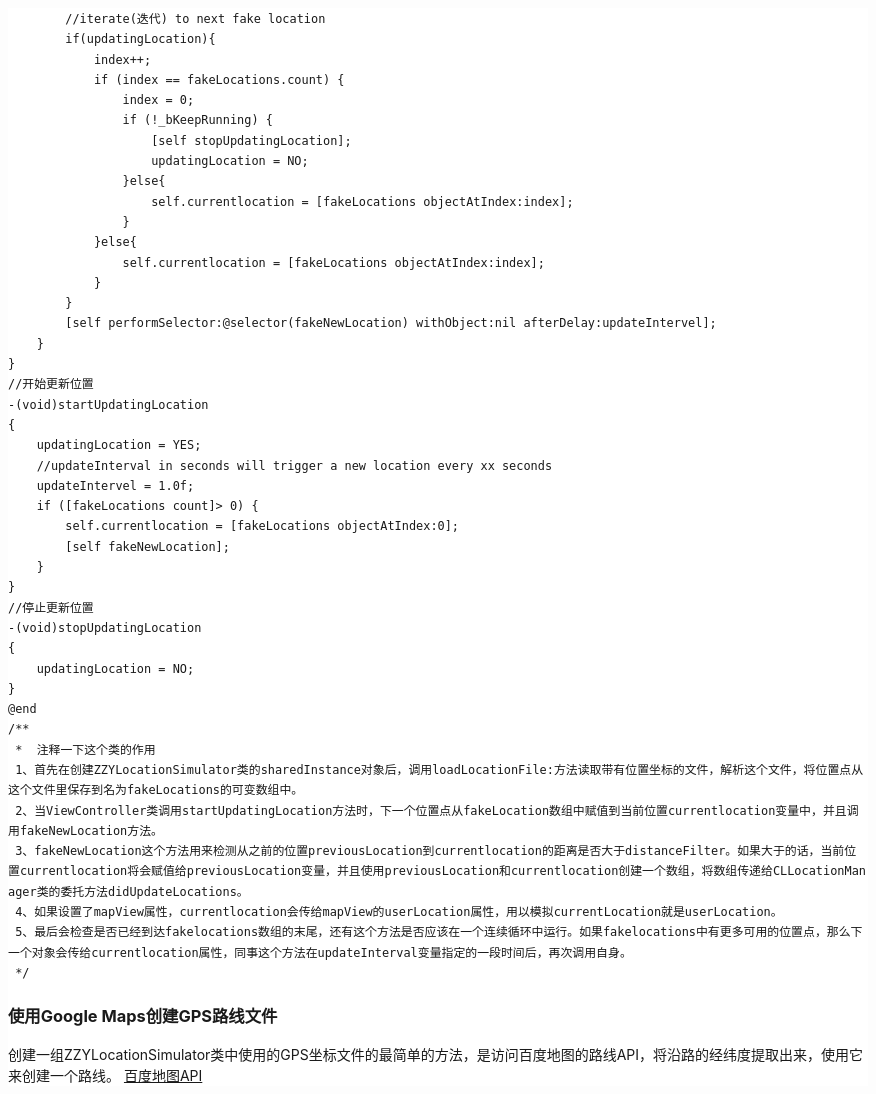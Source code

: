 ```objc
        //iterate(迭代) to next fake location
        if(updatingLocation){
            index++;
            if (index == fakeLocations.count) {
                index = 0;
                if (!_bKeepRunning) {
                    [self stopUpdatingLocation];
                    updatingLocation = NO;
                }else{
                    self.currentlocation = [fakeLocations objectAtIndex:index];
                }
            }else{
                self.currentlocation = [fakeLocations objectAtIndex:index];
            }
        }
        [self performSelector:@selector(fakeNewLocation) withObject:nil afterDelay:updateIntervel];
    }
}
//开始更新位置
-(void)startUpdatingLocation
{
    updatingLocation = YES;
    //updateInterval in seconds will trigger a new location every xx seconds
    updateIntervel = 1.0f;
    if ([fakeLocations count]> 0) {
        self.currentlocation = [fakeLocations objectAtIndex:0];
        [self fakeNewLocation];
    }
}
//停止更新位置
-(void)stopUpdatingLocation
{
    updatingLocation = NO;
}
@end
/**
 *  注释一下这个类的作用
 1、首先在创建ZZYLocationSimulator类的sharedInstance对象后，调用loadLocationFile:方法读取带有位置坐标的文件，解析这个文件，将位置点从这个文件里保存到名为fakeLocations的可变数组中。
 2、当ViewController类调用startUpdatingLocation方法时，下一个位置点从fakeLocation数组中赋值到当前位置currentlocation变量中，并且调用fakeNewLocation方法。
 3、fakeNewLocation这个方法用来检测从之前的位置previousLocation到currentlocation的距离是否大于distanceFilter。如果大于的话，当前位置currentlocation将会赋值给previousLocation变量，并且使用previousLocation和currentlocation创建一个数组，将数组传递给CLLocationManager类的委托方法didUpdateLocations。
 4、如果设置了mapView属性，currentlocation会传给mapView的userLocation属性，用以模拟currentLocation就是userLocation。
 5、最后会检查是否已经到达fakelocations数组的末尾，还有这个方法是否应该在一个连续循环中运行。如果fakelocations中有更多可用的位置点，那么下一个对象会传给currentlocation属性，同事这个方法在updateInterval变量指定的一段时间后，再次调用自身。
 */
```
### 使用Google Maps创建GPS路线文件
创建一组ZZYLocationSimulator类中使用的GPS坐标文件的最简单的方法，是访问百度地图的路线API，将沿路的经纬度提取出来，使用它来创建一个路线。
[百度地图API](http://lbsyun.baidu.com/index.php?title=webapi/direction-api)
